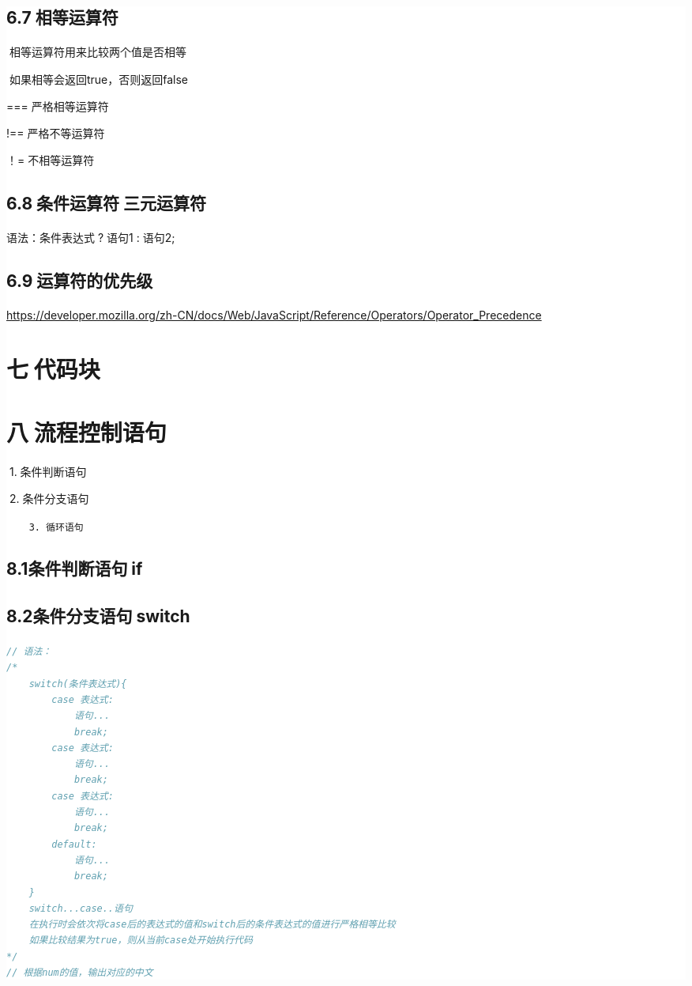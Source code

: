 ## 6.7  相等运算符

​	相等运算符用来比较两个值是否相等

​		如果相等会返回true，否则返回false

===   严格相等运算符

!==    严格不等运算符

！=     不相等运算符

## 6.8 条件运算符  三元运算符

语法：条件表达式 ? 语句1 : 语句2;



## 6.9 运算符的优先级

 https://developer.mozilla.org/zh-CN/docs/Web/JavaScript/Reference/Operators/Operator_Precedence 





# 七 代码块 

# 八 流程控制语句

​	1. 条件判断语句

​		2. 条件分支语句

		3. 循环语句

## 8.1条件判断语句   if

## 8.2条件分支语句  switch

```javascript
// 语法：
/*
	switch(条件表达式){
		case 表达式:
			语句...
			break;
		case 表达式:
			语句...
			break;
		case 表达式:
			语句...
			break;
		default:
			语句...
			break;
	}
	switch...case..语句
	在执行时会依次将case后的表达式的值和switch后的条件表达式的值进行严格相等比较
	如果比较结果为true，则从当前case处开始执行代码
*/
// 根据num的值，输出对应的中文
```
